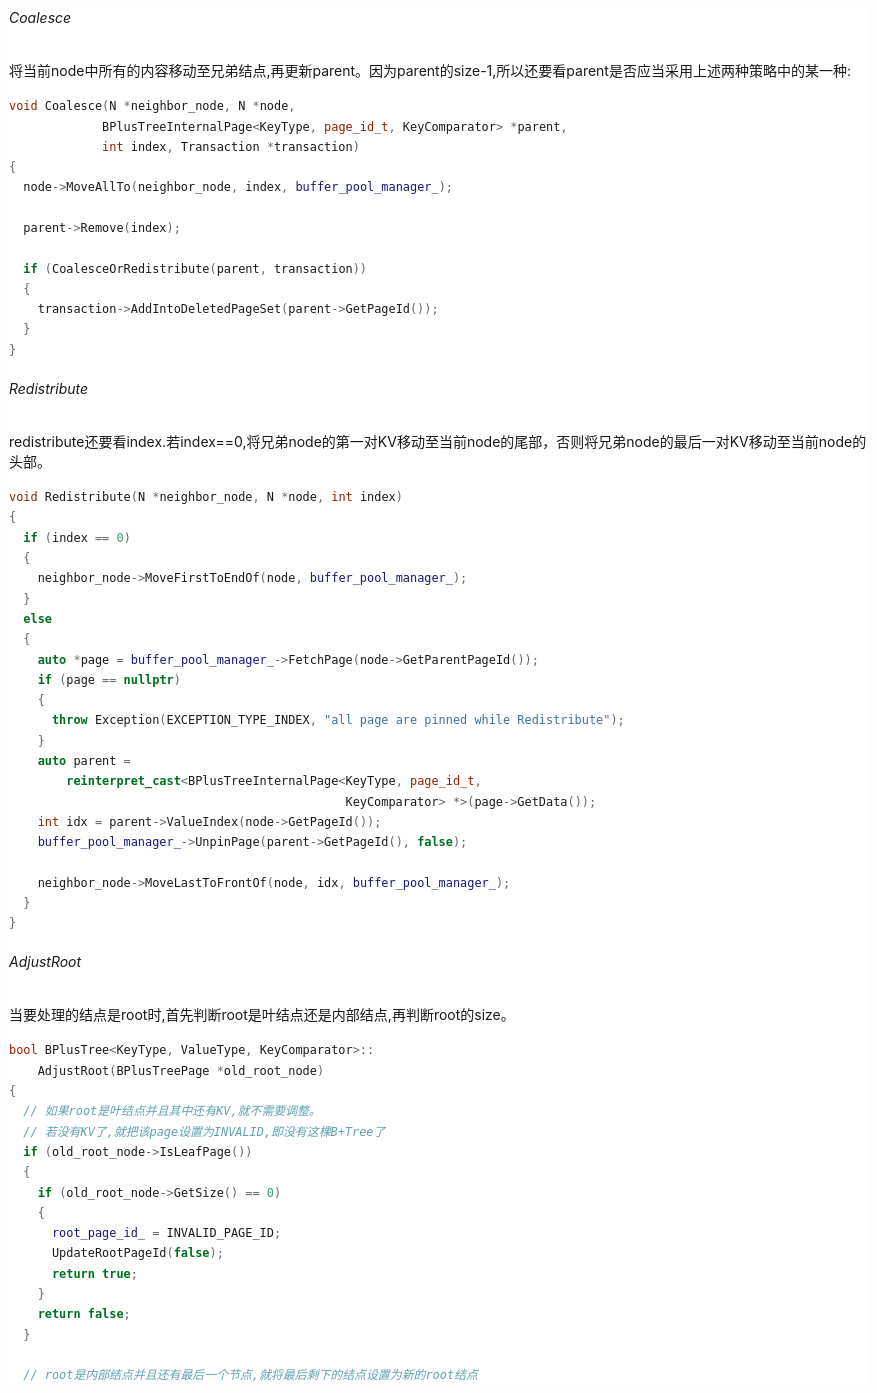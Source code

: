 ###### Coalesce
将当前node中所有的内容移动至兄弟结点,再更新parent。因为parent的size-1,所以还要看parent是否应当采用上述两种策略中的某一种:
```c++
void Coalesce(N *neighbor_node, N *node,
             BPlusTreeInternalPage<KeyType, page_id_t, KeyComparator> *parent,
             int index, Transaction *transaction)
{
  node->MoveAllTo(neighbor_node, index, buffer_pool_manager_);

  parent->Remove(index);

  if (CoalesceOrRedistribute(parent, transaction))
  {
    transaction->AddIntoDeletedPageSet(parent->GetPageId());
  }
}
```

###### Redistribute
redistribute还要看index.若index==0,将兄弟node的第一对KV移动至当前node的尾部，否则将兄弟node的最后一对KV移动至当前node的头部。
```c++
void Redistribute(N *neighbor_node, N *node, int index)
{
  if (index == 0)
  {
    neighbor_node->MoveFirstToEndOf(node, buffer_pool_manager_);
  }
  else
  {
    auto *page = buffer_pool_manager_->FetchPage(node->GetParentPageId());
    if (page == nullptr)
    {
      throw Exception(EXCEPTION_TYPE_INDEX, "all page are pinned while Redistribute");
    }
    auto parent =
        reinterpret_cast<BPlusTreeInternalPage<KeyType, page_id_t,
                                               KeyComparator> *>(page->GetData());
    int idx = parent->ValueIndex(node->GetPageId());
    buffer_pool_manager_->UnpinPage(parent->GetPageId(), false);

    neighbor_node->MoveLastToFrontOf(node, idx, buffer_pool_manager_);
  }
}
```

###### AdjustRoot
当要处理的结点是root时,首先判断root是叶结点还是内部结点,再判断root的size。
```c++
bool BPlusTree<KeyType, ValueType, KeyComparator>::
    AdjustRoot(BPlusTreePage *old_root_node)
{
  // 如果root是叶结点并且其中还有KV,就不需要调整。
  // 若没有KV了,就把该page设置为INVALID,即没有这棵B+Tree了
  if (old_root_node->IsLeafPage())
  {
    if (old_root_node->GetSize() == 0)
    {
      root_page_id_ = INVALID_PAGE_ID;
      UpdateRootPageId(false);
      return true;
    }
    return false;
  }

  // root是内部结点并且还有最后一个节点,就将最后剩下的结点设置为新的root结点
```